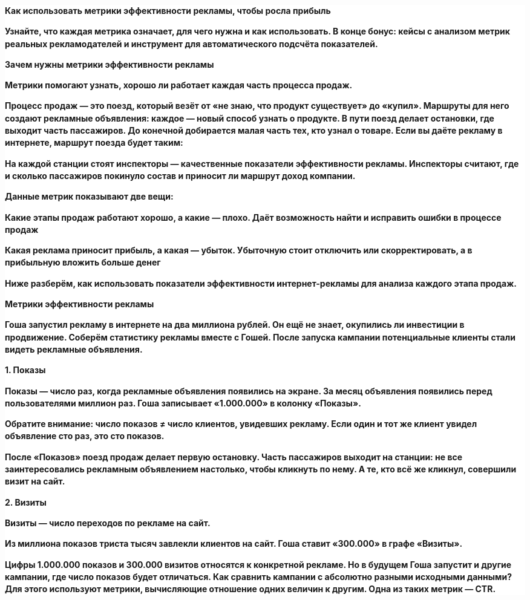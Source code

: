 **Как использовать метрики эффективности рекламы, чтобы росла прибыль**

**Узнайте, что каждая метрика означает, для чего нужна и как использовать. В конце бонус: кейсы с анализом метрик реальных рекламодателей и инструмент для автоматического подсчёта показателей.**

**Зачем нужны метрики эффективности рекламы**

**Метрики помогают узнать, хорошо ли работает каждая часть процесса продаж.**

**Процесс продаж — это поезд, который везёт от «не знаю, что продукт существует» до «купил». Маршруты для него создают рекламные объявления: каждое — новый способ узнать о продукте. В пути поезд делает остановки, где выходит часть пассажиров. До конечной добирается малая часть тех, кто узнал о товаре. Если вы даёте рекламу в интернете, маршрут поезда будет таким:**

  

**На каждой станции стоят инспекторы — качественные показатели эффективности рекламы. Инспекторы считают, где и сколько пассажиров покинуло состав и приносит ли маршрут доход компании.**

  

**Данные метрик показывают две вещи:**

**Какие этапы продаж работают хорошо, а какие — плохо. Даёт возможность найти и исправить ошибки в процессе продаж**

**Какая реклама приносит прибыль, а какая — убыток. Убыточную стоит отключить или скорректировать, а в прибыльную вложить больше денег**

**Ниже разберём, как использовать показатели эффективности интернет-рекламы для анализа каждого этапа продаж.**

**Метрики эффективности рекламы**

**Гоша запустил рекламу в интернете на два миллиона рублей. Он ещё не знает, окупились ли инвестиции в продвижение. Соберём статистику рекламы вместе с Гошей. После запуска кампании потенциальные клиенты стали видеть рекламные объявления.** 

**1. Показы**

**Показы — число раз, когда рекламные объявления появились на экране. За месяц объявления появились перед пользователями миллион раз. Гоша записывает «1.000.000» в колонку «Показы».**

  

**Обратите внимание: число показов ≠ число клиентов, увидевших рекламу. Если один и тот же клиент увидел объявление сто раз, это сто показов.**

**После «Показов» поезд продаж делает первую остановку. Часть пассажиров выходит на станции: не все заинтересовались рекламным объявлением настолько, чтобы кликнуть по нему. А те, кто всё же кликнул, совершили визит на сайт.** 

**2. Визиты**

**Визиты — число переходов по рекламе на сайт.**

**Из миллиона показов триста тысяч завлекли клиентов на сайт. Гоша ставит «300.000» в графе «Визиты».**

  

**Цифры 1.000.000 показов и 300.000 визитов относятся к конкретной рекламе. Но в будущем Гоша запустит и другие кампании, где число показов будет отличаться. Как сравнить кампании с абсолютно разными исходными данными? Для этого используют метрики, вычисляющие отношение одних величин к другим. Одна из таких метрик — CTR.**
